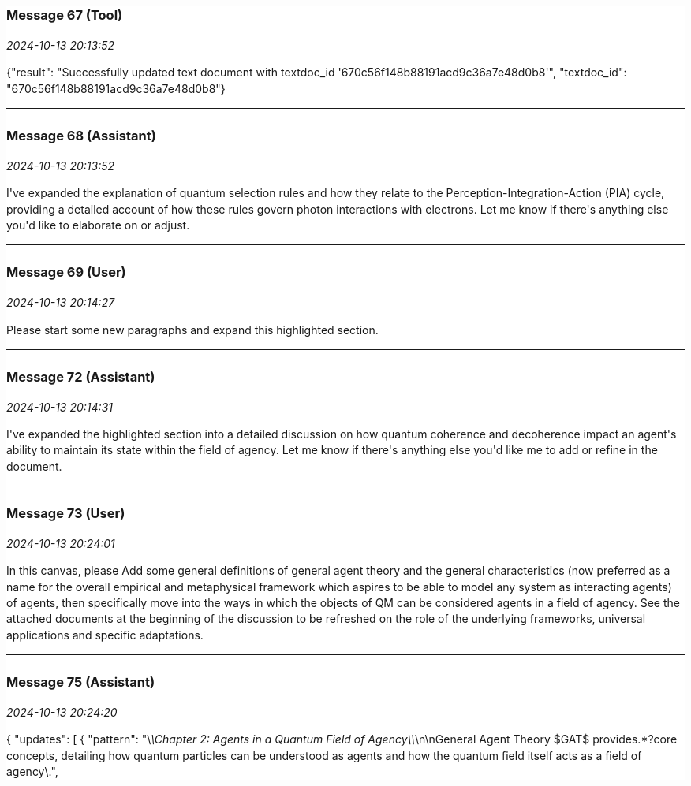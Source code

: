 
### Message 67 (Tool)
*2024-10-13 20:13:52*

{"result": "Successfully updated text document with textdoc_id '670c56f148b88191acd9c36a7e48d0b8'", "textdoc_id": "670c56f148b88191acd9c36a7e48d0b8"}

---

### Message 68 (Assistant)
*2024-10-13 20:13:52*

I've expanded the explanation of quantum selection rules and how they relate to the Perception-Integration-Action (PIA) cycle, providing a detailed account of how these rules govern photon interactions with electrons. Let me know if there's anything else you'd like to elaborate on or adjust.

---

### Message 69 (User)
*2024-10-13 20:14:27*

Please start some new paragraphs and expand this highlighted section.

---

### Message 72 (Assistant)
*2024-10-13 20:14:31*

I've expanded the highlighted section into a detailed discussion on how quantum coherence and decoherence impact an agent's ability to maintain its state within the field of agency. Let me know if there's anything else you'd like me to add or refine in the document.

---

### Message 73 (User)
*2024-10-13 20:24:01*

In this canvas, please Add some general definitions of general agent theory and the general characteristics  (now preferred as a name for the overall empirical and metaphysical framework which aspires to be able to model any system as interacting agents) of agents, then specifically move into the ways in which the objects of QM can be considered agents in a field of agency. See the attached documents at the beginning of the discussion to be refreshed on the role of the underlying frameworks, universal applications and specific adaptations.

---

### Message 75 (Assistant)
*2024-10-13 20:24:20*

{
  "updates": [
    {
      "pattern": "\\*\\*Chapter 2: Agents in a Quantum Field of Agency\\*\\*\\n\\nGeneral Agent Theory \$GAT\$ provides.*?core concepts, detailing how quantum particles can be understood as agents and how the quantum field itself acts as a field of agency\\.",